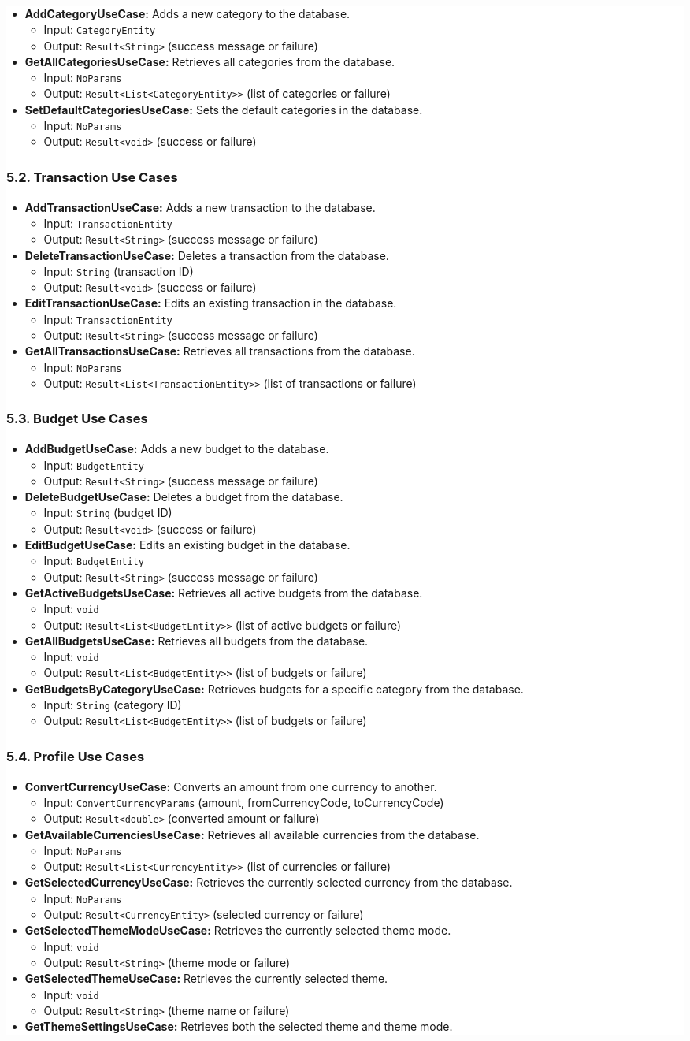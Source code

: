 - **AddCategoryUseCase:** Adds a new category to the database.
  - Input: `CategoryEntity`
  - Output: `Result<String>` (success message or failure)
- **GetAllCategoriesUseCase:** Retrieves all categories from the database.
  - Input: `NoParams`
  - Output: `Result<List<CategoryEntity>>` (list of categories or failure)
- **SetDefaultCategoriesUseCase:** Sets the default categories in the database.
  - Input: `NoParams`
  - Output: `Result<void>` (success or failure)

### 5.2. Transaction Use Cases

- **AddTransactionUseCase:** Adds a new transaction to the database.
  - Input: `TransactionEntity`
  - Output: `Result<String>` (success message or failure)
- **DeleteTransactionUseCase:** Deletes a transaction from the database.
  - Input: `String` (transaction ID)
  - Output: `Result<void>` (success or failure)
- **EditTransactionUseCase:** Edits an existing transaction in the database.
  - Input: `TransactionEntity`
  - Output: `Result<String>` (success message or failure)
- **GetAllTransactionsUseCase:** Retrieves all transactions from the database.
  - Input: `NoParams`
  - Output: `Result<List<TransactionEntity>>` (list of transactions or failure)

### 5.3. Budget Use Cases

- **AddBudgetUseCase:** Adds a new budget to the database.
  - Input: `BudgetEntity`
  - Output: `Result<String>` (success message or failure)
- **DeleteBudgetUseCase:** Deletes a budget from the database.
  - Input: `String` (budget ID)
  - Output: `Result<void>` (success or failure)
- **EditBudgetUseCase:** Edits an existing budget in the database.
  - Input: `BudgetEntity`
  - Output: `Result<String>` (success message or failure)
- **GetActiveBudgetsUseCase:** Retrieves all active budgets from the database.
  - Input: `void`
  - Output: `Result<List<BudgetEntity>>` (list of active budgets or failure)
- **GetAllBudgetsUseCase:** Retrieves all budgets from the database.
  - Input: `void`
  - Output: `Result<List<BudgetEntity>>` (list of budgets or failure)
- **GetBudgetsByCategoryUseCase:** Retrieves budgets for a specific category from the database.
  - Input: `String` (category ID)
  - Output: `Result<List<BudgetEntity>>` (list of budgets or failure)

### 5.4. Profile Use Cases

- **ConvertCurrencyUseCase:** Converts an amount from one currency to another.
  - Input: `ConvertCurrencyParams` (amount, fromCurrencyCode, toCurrencyCode)
  - Output: `Result<double>` (converted amount or failure)
- **GetAvailableCurrenciesUseCase:** Retrieves all available currencies from the database.
  - Input: `NoParams`
  - Output: `Result<List<CurrencyEntity>>` (list of currencies or failure)
- **GetSelectedCurrencyUseCase:** Retrieves the currently selected currency from the database.
  - Input: `NoParams`
  - Output: `Result<CurrencyEntity>` (selected currency or failure)
- **GetSelectedThemeModeUseCase:** Retrieves the currently selected theme mode.
  - Input: `void`
  - Output: `Result<String>` (theme mode or failure)
- **GetSelectedThemeUseCase:** Retrieves the currently selected theme.
  - Input: `void`
  - Output: `Result<String>` (theme name or failure)
- **GetThemeSettingsUseCase:** Retrieves both the selected theme and theme mode.